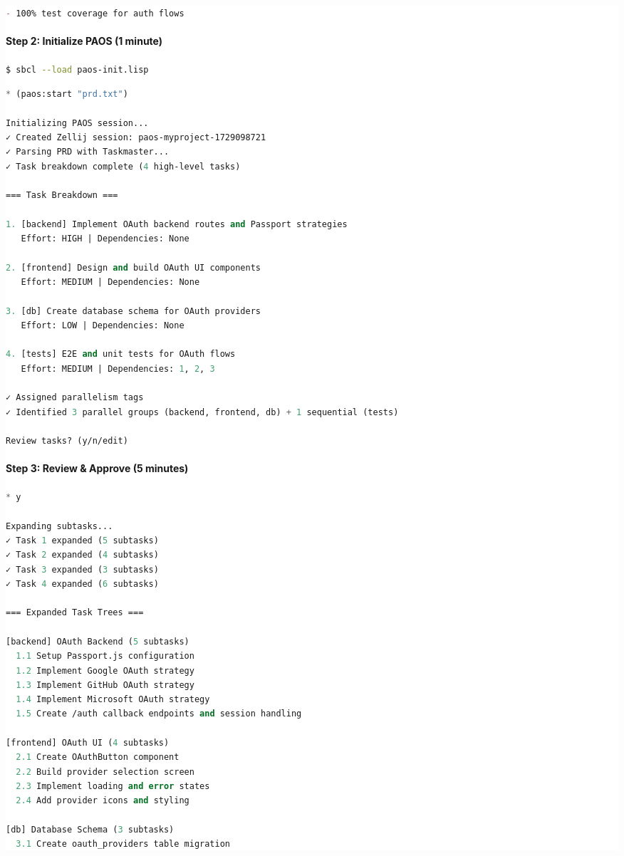 ```markdown
- 100% test coverage for auth flows
```

#### Step 2: Initialize PAOS (1 minute)

```bash
$ sbcl --load paos-init.lisp
```

```lisp
* (paos:start "prd.txt")

Initializing PAOS session...
✓ Created Zellij session: paos-myproject-1729098721
✓ Parsing PRD with Taskmaster...
✓ Task breakdown complete (4 high-level tasks)

=== Task Breakdown ===

1. [backend] Implement OAuth backend routes and Passport strategies
   Effort: HIGH | Dependencies: None
   
2. [frontend] Design and build OAuth UI components
   Effort: MEDIUM | Dependencies: None
   
3. [db] Create database schema for OAuth providers
   Effort: LOW | Dependencies: None
   
4. [tests] E2E and unit tests for OAuth flows
   Effort: MEDIUM | Dependencies: 1, 2, 3

✓ Assigned parallelism tags
✓ Identified 3 parallel groups (backend, frontend, db) + 1 sequential (tests)

Review tasks? (y/n/edit)
```

#### Step 3: Review & Approve (5 minutes)

```lisp
* y

Expanding subtasks...
✓ Task 1 expanded (5 subtasks)
✓ Task 2 expanded (4 subtasks)
✓ Task 3 expanded (3 subtasks)
✓ Task 4 expanded (6 subtasks)

=== Expanded Task Trees ===

[backend] OAuth Backend (5 subtasks)
  1.1 Setup Passport.js configuration
  1.2 Implement Google OAuth strategy
  1.3 Implement GitHub OAuth strategy
  1.4 Implement Microsoft OAuth strategy
  1.5 Create /auth callback endpoints and session handling

[frontend] OAuth UI (4 subtasks)
  2.1 Create OAuthButton component
  2.2 Build provider selection screen
  2.3 Implement loading and error states
  2.4 Add provider icons and styling

[db] Database Schema (3 subtasks)
  3.1 Create oauth_providers table migration
```